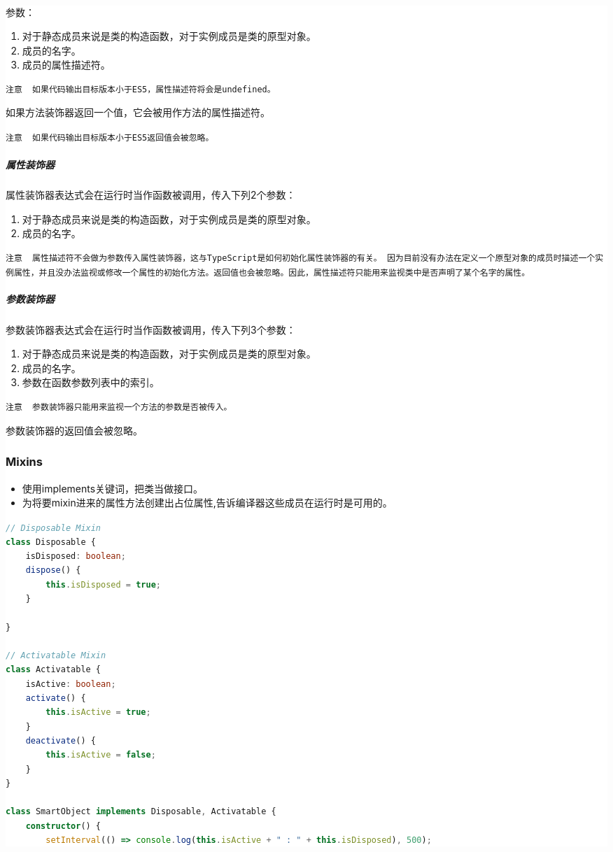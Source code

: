 参数：

1. 对于静态成员来说是类的构造函数，对于实例成员是类的原型对象。
2. 成员的名字。
3. 成员的属性描述符。

```javascript
注意  如果代码输出目标版本小于ES5，属性描述符将会是undefined。
```

如果方法装饰器返回一个值，它会被用作方法的属性描述符。

```javascript
注意  如果代码输出目标版本小于ES5返回值会被忽略。
```

##### 属性装饰器

属性装饰器表达式会在运行时当作函数被调用，传入下列2个参数：

1. 对于静态成员来说是类的构造函数，对于实例成员是类的原型对象。
2. 成员的名字。

```javascript
注意  属性描述符不会做为参数传入属性装饰器，这与TypeScript是如何初始化属性装饰器的有关。 因为目前没有办法在定义一个原型对象的成员时描述一个实例属性，并且没办法监视或修改一个属性的初始化方法。返回值也会被忽略。因此，属性描述符只能用来监视类中是否声明了某个名字的属性。
```

##### 参数装饰器

参数装饰器表达式会在运行时当作函数被调用，传入下列3个参数：

1. 对于静态成员来说是类的构造函数，对于实例成员是类的原型对象。
2. 成员的名字。
3. 参数在函数参数列表中的索引。

```javascript
注意  参数装饰器只能用来监视一个方法的参数是否被传入。
```

参数装饰器的返回值会被忽略。

### Mixins

* 使用implements关键词，把类当做接口。
* 为将要mixin进来的属性方法创建出占位属性,告诉编译器这些成员在运行时是可用的。

```typescript
// Disposable Mixin
class Disposable {
    isDisposed: boolean;
    dispose() {
        this.isDisposed = true;
    }

}

// Activatable Mixin
class Activatable {
    isActive: boolean;
    activate() {
        this.isActive = true;
    }
    deactivate() {
        this.isActive = false;
    }
}

class SmartObject implements Disposable, Activatable {
    constructor() {
        setInterval(() => console.log(this.isActive + " : " + this.isDisposed), 500);
```